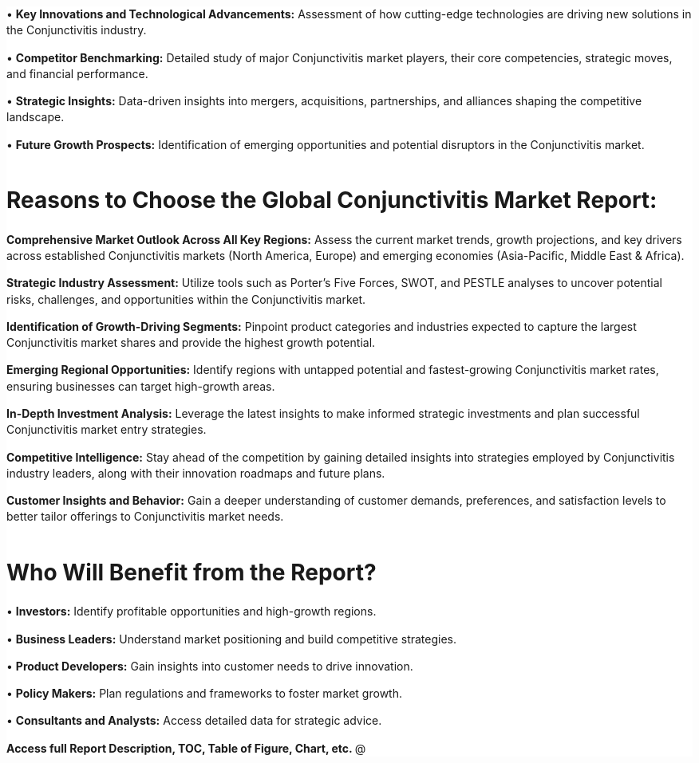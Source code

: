 • <strong>Key Innovations and Technological Advancements:</strong> Assessment of how cutting-edge technologies are driving new solutions in the Conjunctivitis industry.

• <strong>Competitor Benchmarking:</strong> Detailed study of major Conjunctivitis market players, their core competencies, strategic moves, and financial performance.

• <strong>Strategic Insights:</strong> Data-driven insights into mergers, acquisitions, partnerships, and alliances shaping the competitive landscape.

• <strong>Future Growth Prospects:</strong> Identification of emerging opportunities and potential disruptors in the Conjunctivitis market.

# <strong>Reasons to Choose the Global Conjunctivitis Market Report:</strong>

<strong>Comprehensive Market Outlook Across All Key Regions:</strong>
Assess the current market trends, growth projections, and key drivers across established Conjunctivitis markets (North America, Europe) and emerging economies (Asia-Pacific, Middle East & Africa).

<strong>Strategic Industry Assessment:</strong>
Utilize tools such as Porter’s Five Forces, SWOT, and PESTLE analyses to uncover potential risks, challenges, and opportunities within the Conjunctivitis market.

<strong>Identification of Growth-Driving Segments:</strong>
Pinpoint product categories and industries expected to capture the largest Conjunctivitis market shares and provide the highest growth potential.

<strong>Emerging Regional Opportunities:</strong>
Identify regions with untapped potential and fastest-growing Conjunctivitis market rates, ensuring businesses can target high-growth areas.

<strong>In-Depth Investment Analysis:</strong>
Leverage the latest insights to make informed strategic investments and plan successful Conjunctivitis market entry strategies.

<strong>Competitive Intelligence:</strong>
Stay ahead of the competition by gaining detailed insights into strategies employed by Conjunctivitis industry leaders, along with their innovation roadmaps and future plans.

<strong>Customer Insights and Behavior:</strong>
Gain a deeper understanding of customer demands, preferences, and satisfaction levels to better tailor offerings to Conjunctivitis market needs.

# <strong>Who Will Benefit from the Report?</strong>

• <strong>Investors:</strong> Identify profitable opportunities and high-growth regions.

• <strong>Business Leaders:</strong> Understand market positioning and build competitive strategies.

• <strong>Product Developers:</strong> Gain insights into customer needs to drive innovation.

• <strong>Policy Makers:</strong> Plan regulations and frameworks to foster market growth.

• <strong>Consultants and Analysts:</strong> Access detailed data for strategic advice.
</ul>
<strong>Access full Report Description, TOC, Table of Figure, Chart, etc. </strong>@  <a href= style=color:#0000ff;></a></font>
